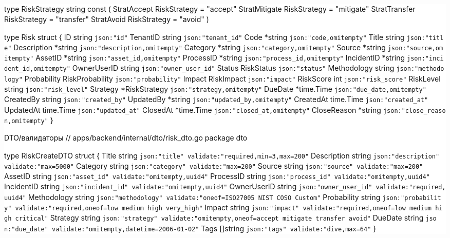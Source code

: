 type RiskStrategy string
const (
	StratAccept   RiskStrategy = "accept"
	StratMitigate RiskStrategy = "mitigate"
	StratTransfer RiskStrategy = "transfer"
	StratAvoid    RiskStrategy = "avoid"
)

type Risk struct {
	ID            string          `json:"id"`
	TenantID      string          `json:"tenant_id"`
	Code          *string         `json:"code,omitempty"`
	Title         string          `json:"title"`
	Description   *string         `json:"description,omitempty"`
	Category      *string         `json:"category,omitempty"`
	Source        *string         `json:"source,omitempty"`
	AssetID       *string         `json:"asset_id,omitempty"`
	ProcessID     *string         `json:"process_id,omitempty"`
	IncidentID    *string         `json:"incident_id,omitempty"`
	OwnerUserID   string          `json:"owner_user_id"`
	Status        RiskStatus      `json:"status"`
	Methodology   string          `json:"methodology"`
	Probability   RiskProbability `json:"probability"`
	Impact        RiskImpact      `json:"impact"`
	RiskScore     int             `json:"risk_score"`
	RiskLevel     string          `json:"risk_level"`
	Strategy      *RiskStrategy   `json:"strategy,omitempty"`
	DueDate       *time.Time      `json:"due_date,omitempty"`
	CreatedBy     string          `json:"created_by"`
	UpdatedBy     *string         `json:"updated_by,omitempty"`
	CreatedAt     time.Time       `json:"created_at"`
	UpdatedAt     time.Time       `json:"updated_at"`
	ClosedAt      *time.Time      `json:"closed_at,omitempty"`
	CloseReason   *string         `json:"close_reason,omitempty"`
}

DTO/валидаторы
// apps/backend/internal/dto/risk_dto.go
package dto

type RiskCreateDTO struct {
	Title        string `json:"title" validate:"required,min=3,max=200"`
	Description  string `json:"description" validate:"max=5000"`
	Category     string `json:"category" validate:"max=200"`
	Source       string `json:"source" validate:"max=200"`
	AssetID      string `json:"asset_id" validate:"omitempty,uuid4"`
	ProcessID    string `json:"process_id" validate:"omitempty,uuid4"`
	IncidentID   string `json:"incident_id" validate:"omitempty,uuid4"`
	OwnerUserID  string `json:"owner_user_id" validate:"required,uuid4"`
	Methodology  string `json:"methodology" validate:"oneof=ISO27005 NIST COSO Custom"`
	Probability  string `json:"probability" validate:"required,oneof=low medium high very_high"`
	Impact       string `json:"impact" validate:"required,oneof=low medium high critical"`
	Strategy     string `json:"strategy" validate:"omitempty,oneof=accept mitigate transfer avoid"`
	DueDate      string `json:"due_date" validate:"omitempty,datetime=2006-01-02"`
	Tags         []string `json:"tags" validate:"dive,max=64"`
}
